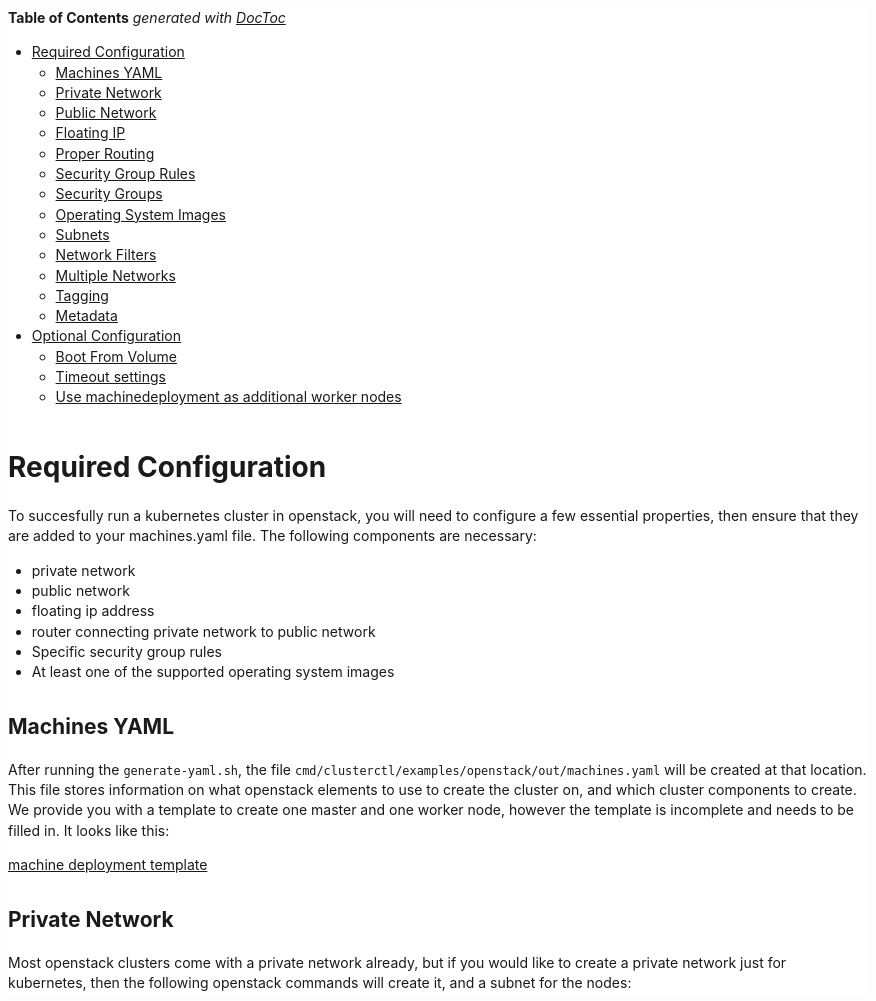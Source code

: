 

**Table of Contents**  *generated with [DocToc](https://github.com/thlorenz/doctoc)*

- [Required Configuration](#required-configuration)
  - [Machines YAML](#machines-yaml)
  - [Private Network](#private-network)
  - [Public Network](#public-network)
  - [Floating IP](#floating-ip)
  - [Proper Routing](#proper-routing)
  - [Security Group Rules](#security-group-rules)
  - [Security Groups](#security-groups)
  - [Operating System Images](#operating-system-images)
  - [Subnets](#subnets)
  - [Network Filters](#network-filters)
  - [Multiple Networks](#multiple-networks)
  - [Tagging](#tagging)
  - [Metadata](#metadata)
- [Optional Configuration](#optional-configuration)
  - [Boot From Volume](#boot-from-volume)
  - [Timeout settings](#timeout-settings)
  - [Use machinedeployment as additional worker nodes](#use-machinedeployment-as-additional-worker-nodes)



# Required Configuration

To succesfully run a kubernetes cluster in openstack, you will need to configure a few essential properties, then ensure that they are added to your machines.yaml file. The following components are necessary:
  - private network
  - public network
  - floating ip address
  - router connecting private network to public network
  - Specific security group rules
  - At least one of the supported operating system images

## Machines YAML

After running the `generate-yaml.sh`, the file `cmd/clusterctl/examples/openstack/out/machines.yaml` will be created at that location. This file stores information on what openstack elements to use to create the cluster on, and which cluster components to create. We provide you with a template to create one master and one worker node, however the template is incomplete and needs to be filled in. It looks like this:

[machine deployment template](../cmd/clusterctl/examples/openstack/machines.yaml.template)

## Private Network

Most openstack clusters come with a private network already, but if you would like to create a private network just for kubernetes, then the following openstack commands will create it, and a subnet for the nodes:
